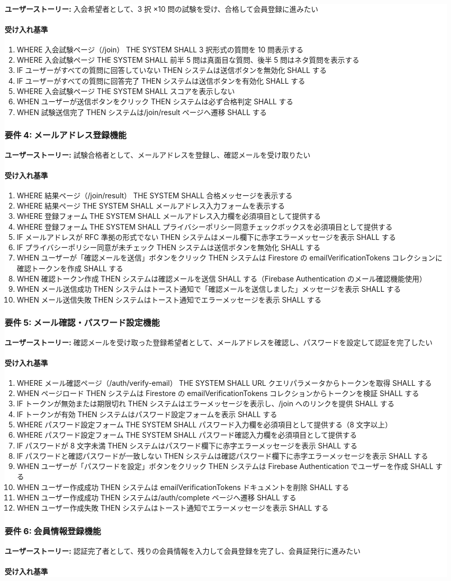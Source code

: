 **ユーザーストーリー:** 入会希望者として、3 択 ×10 問の試験を受け、合格して会員登録に進みたい

#### 受け入れ基準

1. WHERE 入会試験ページ（/join） THE SYSTEM SHALL 3 択形式の質問を 10 問表示する
2. WHERE 入会試験ページ THE SYSTEM SHALL 前半 5 問は真面目な質問、後半 5 問はネタ質問を表示する
3. IF ユーザーがすべての質問に回答していない THEN システムは送信ボタンを無効化 SHALL する
4. IF ユーザーがすべての質問に回答完了 THEN システムは送信ボタンを有効化 SHALL する
5. WHERE 入会試験ページ THE SYSTEM SHALL スコアを表示しない
6. WHEN ユーザーが送信ボタンをクリック THEN システムは必ず合格判定 SHALL する
7. WHEN 試験送信完了 THEN システムは/join/result ページへ遷移 SHALL する

### 要件 4: メールアドレス登録機能

**ユーザーストーリー:** 試験合格者として、メールアドレスを登録し、確認メールを受け取りたい

#### 受け入れ基準

1. WHERE 結果ページ（/join/result） THE SYSTEM SHALL 合格メッセージを表示する
2. WHERE 結果ページ THE SYSTEM SHALL メールアドレス入力フォームを表示する
3. WHERE 登録フォーム THE SYSTEM SHALL メールアドレス入力欄を必須項目として提供する
4. WHERE 登録フォーム THE SYSTEM SHALL プライバシーポリシー同意チェックボックスを必須項目として提供する
5. IF メールアドレスが RFC 準拠の形式でない THEN システムはメール欄下に赤字エラーメッセージを表示 SHALL する
6. IF プライバシーポリシー同意が未チェック THEN システムは送信ボタンを無効化 SHALL する
7. WHEN ユーザーが「確認メールを送信」ボタンをクリック THEN システムは Firestore の emailVerificationTokens コレクションに確認トークンを作成 SHALL する
8. WHEN 確認トークン作成 THEN システムは確認メールを送信 SHALL する（Firebase Authentication のメール確認機能使用）
9. WHEN メール送信成功 THEN システムはトースト通知で「確認メールを送信しました」メッセージを表示 SHALL する
10. WHEN メール送信失敗 THEN システムはトースト通知でエラーメッセージを表示 SHALL する

### 要件 5: メール確認・パスワード設定機能

**ユーザーストーリー:** 確認メールを受け取った登録希望者として、メールアドレスを確認し、パスワードを設定して認証を完了したい

#### 受け入れ基準

1. WHERE メール確認ページ（/auth/verify-email） THE SYSTEM SHALL URL クエリパラメータからトークンを取得 SHALL する
2. WHEN ページロード THEN システムは Firestore の emailVerificationTokens コレクションからトークンを検証 SHALL する
3. IF トークンが無効または期限切れ THEN システムはエラーメッセージを表示し、/join へのリンクを提供 SHALL する
4. IF トークンが有効 THEN システムはパスワード設定フォームを表示 SHALL する
5. WHERE パスワード設定フォーム THE SYSTEM SHALL パスワード入力欄を必須項目として提供する（8 文字以上）
6. WHERE パスワード設定フォーム THE SYSTEM SHALL パスワード確認入力欄を必須項目として提供する
7. IF パスワードが 8 文字未満 THEN システムはパスワード欄下に赤字エラーメッセージを表示 SHALL する
8. IF パスワードと確認パスワードが一致しない THEN システムは確認パスワード欄下に赤字エラーメッセージを表示 SHALL する
9. WHEN ユーザーが「パスワードを設定」ボタンをクリック THEN システムは Firebase Authentication でユーザーを作成 SHALL する
10. WHEN ユーザー作成成功 THEN システムは emailVerificationTokens ドキュメントを削除 SHALL する
11. WHEN ユーザー作成成功 THEN システムは/auth/complete ページへ遷移 SHALL する
12. WHEN ユーザー作成失敗 THEN システムはトースト通知でエラーメッセージを表示 SHALL する

### 要件 6: 会員情報登録機能

**ユーザーストーリー:** 認証完了者として、残りの会員情報を入力して会員登録を完了し、会員証発行に進みたい

#### 受け入れ基準
